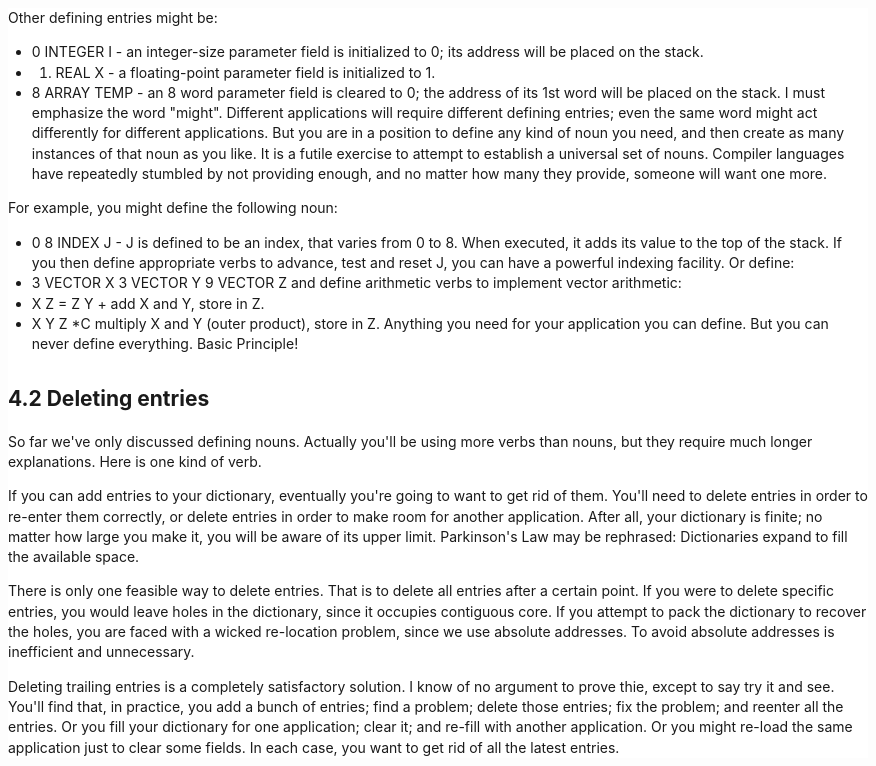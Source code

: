 Other defining entries might be:
   - 0 INTEGER I - an integer-size parameter field is initialized to 0; its address will be placed on the stack.
   - 1. REAL X - a floating-point parameter field is initialized to 1.
   - 8 ARRAY TEMP - an 8 word parameter field is cleared to 0; the address of its 1st word will be placed on the stack.
I must emphasize the word "might". Different applications will require
different defining entries; even the same word might act differently for
 different applications. But you are in a position to define any kind of
 noun you need, and then create as many instances of that noun as you
like. It is a futile exercise to attempt to establish a universal set of
 nouns. Compiler languages have repeatedly stumbled by not providing
enough, and no matter how many they provide, someone will want one more.

For example, you might define the following noun:
   - 0 8 INDEX J - J is defined to be an index, that varies from 0 to 8. When executed, it adds its value to the top of the stack.
If you then define appropriate verbs to advance, test and reset J, you can have a powerful indexing facility. Or define:
   - 3 VECTOR X  3 VECTOR Y  9 VECTOR Z
and define arithmetic verbs to implement vector arithmetic:
   - X Z = Z Y + add X and Y, store in Z.
   - X Y Z *C multiply X and Y (outer product), store in Z.
Anything you need for your application you can define. But you can never define everything. Basic Principle!

## 4.2 Deleting entries

So far we've only discussed defining nouns. Actually you'll be using
more verbs than nouns, but they require much longer explanations. Here
is one kind of verb.

If you can add entries to your dictionary, eventually you're going to
 want to get rid of them. You'll need to delete entries in order to
re-enter them correctly, or delete entries in order to make room for
another application. After all, your dictionary is finite; no matter how
 large you make it, you will be aware of its upper limit. Parkinson's
Law may be rephrased: Dictionaries expand to fill the available space.

There is only one feasible way to delete entries. That is to
delete all entries after a certain point. If you were to delete specific
 entries, you would leave holes in the dictionary, since it occupies
contiguous core. If you attempt to pack the dictionary to recover the
holes, you are faced with a wicked re-location problem, since we use
absolute addresses. To avoid absolute addresses is inefficient and
unnecessary.

Deleting trailing entries is a completely satisfactory solution. I
 know of no argument to prove thie, except to say try it and see. You'll
 find that, in practice, you add a bunch of entries; find a problem;
delete those entries; fix the problem; and reenter all the entries. Or
you fill your dictionary for one application; clear it; and re-fill with
 another application. Or you might re-load the same application just to
clear some fields. In each case, you want to get rid of all the latest
entries.
